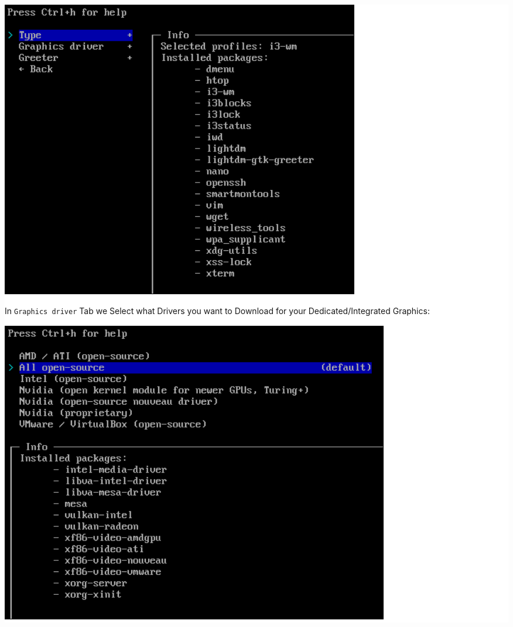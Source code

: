 ![](../photos/Pasted%20image%2020250304230052.png)

In `Graphics driver` Tab we Select what Drivers you want to Download for your Dedicated/Integrated Graphics:

![](../photos/Pasted%20image%2020250304230143.png)
